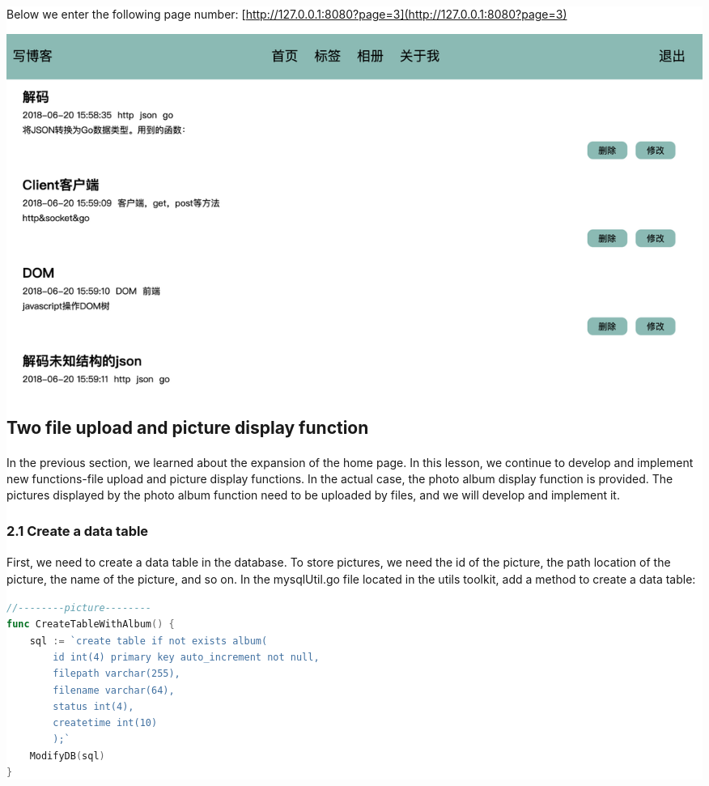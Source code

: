 Below we enter the following page number: [http://127.0.0.1:8080?page=3](http://127.0.0.1:8080?page=3)

![Get by page number](./img/WX20190524-104754@2x.png)

## Two file upload and picture display function
In the previous section, we learned about the expansion of the home page. In this lesson, we continue to develop and implement new functions-file upload and picture display functions. In the actual case, the photo album display function is provided. The pictures displayed by the photo album function need to be uploaded by files, and we will develop and implement it.

### 2.1 Create a data table
First, we need to create a data table in the database. To store pictures, we need the id of the picture, the path location of the picture, the name of the picture, and so on. In the mysqlUtil.go file located in the utils toolkit, add a method to create a data table:

```go
//--------picture--------
func CreateTableWithAlbum() {
	sql := `create table if not exists album(
		id int(4) primary key auto_increment not null,
		filepath varchar(255),
		filename varchar(64),
		status int(4),
		createtime int(10)
		);`
	ModifyDB(sql)
}
```
